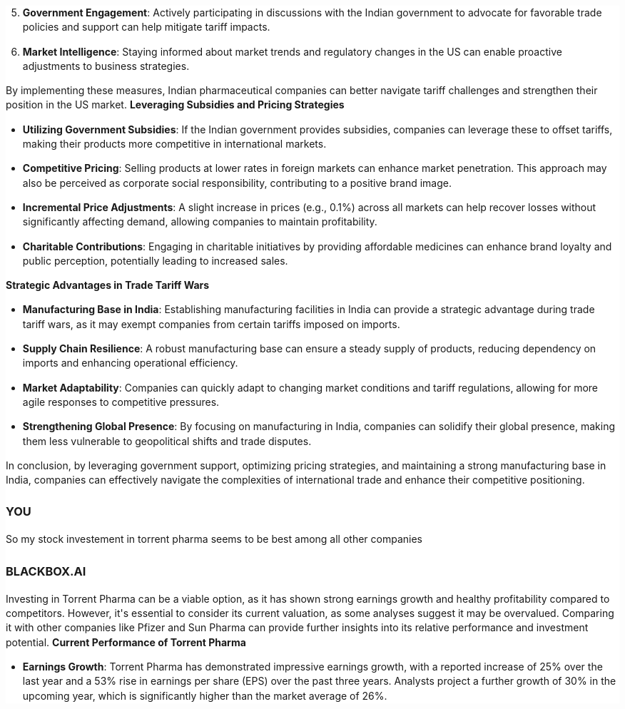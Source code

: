 5. **Government Engagement**: Actively participating in discussions with the Indian government to advocate for favorable trade policies and support can help mitigate tariff impacts.

6. **Market Intelligence**: Staying informed about market trends and regulatory changes in the US can enable proactive adjustments to business strategies.

By implementing these measures, Indian pharmaceutical companies can better navigate tariff challenges and strengthen their position in the US market. **Leveraging Subsidies and Pricing Strategies**

- **Utilizing Government Subsidies**: If the Indian government provides subsidies, companies can leverage these to offset tariffs, making their products more competitive in international markets.

- **Competitive Pricing**: Selling products at lower rates in foreign markets can enhance market penetration. This approach may also be perceived as corporate social responsibility, contributing to a positive brand image.

- **Incremental Price Adjustments**: A slight increase in prices (e.g., 0.1%) across all markets can help recover losses without significantly affecting demand, allowing companies to maintain profitability.

- **Charitable Contributions**: Engaging in charitable initiatives by providing affordable medicines can enhance brand loyalty and public perception, potentially leading to increased sales.

**Strategic Advantages in Trade Tariff Wars**

- **Manufacturing Base in India**: Establishing manufacturing facilities in India can provide a strategic advantage during trade tariff wars, as it may exempt companies from certain tariffs imposed on imports.

- **Supply Chain Resilience**: A robust manufacturing base can ensure a steady supply of products, reducing dependency on imports and enhancing operational efficiency.

- **Market Adaptability**: Companies can quickly adapt to changing market conditions and tariff regulations, allowing for more agile responses to competitive pressures.

- **Strengthening Global Presence**: By focusing on manufacturing in India, companies can solidify their global presence, making them less vulnerable to geopolitical shifts and trade disputes.

In conclusion, by leveraging government support, optimizing pricing strategies, and maintaining a strong manufacturing base in India, companies can effectively navigate the complexities of international trade and enhance their competitive positioning.
### YOU
So my stock investement in torrent pharma seems to be best among all other companies
### BLACKBOX.AI



Investing in Torrent Pharma can be a viable option, as it has shown strong earnings growth and healthy profitability compared to competitors. However, it's essential to consider its current valuation, as some analyses suggest it may be overvalued. Comparing it with other companies like Pfizer and Sun Pharma can provide further insights into its relative performance and investment potential. **Current Performance of Torrent Pharma**

- **Earnings Growth**: Torrent Pharma has demonstrated impressive earnings growth, with a reported increase of 25% over the last year and a 53% rise in earnings per share (EPS) over the past three years. Analysts project a further growth of 30% in the upcoming year, which is significantly higher than the market average of 26%.

